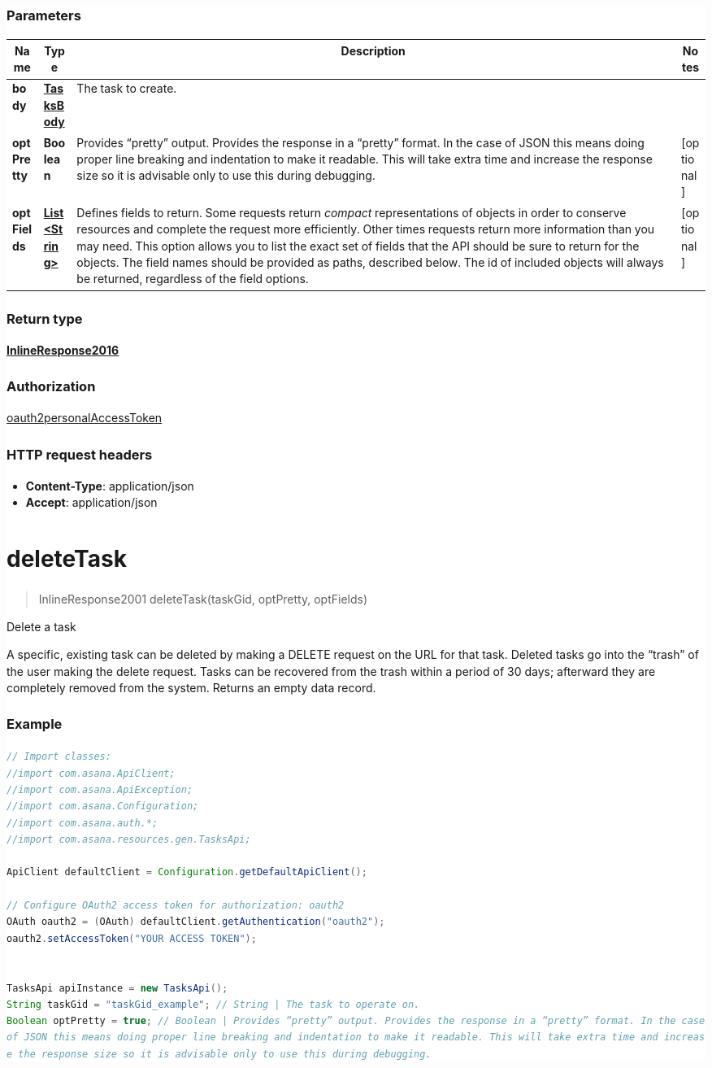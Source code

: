 ### Parameters

Name | Type | Description  | Notes
------------- | ------------- | ------------- | -------------
 **body** | [**TasksBody**](TasksBody.md)| The task to create. |
 **optPretty** | **Boolean**| Provides “pretty” output. Provides the response in a “pretty” format. In the case of JSON this means doing proper line breaking and indentation to make it readable. This will take extra time and increase the response size so it is advisable only to use this during debugging. | [optional]
 **optFields** | [**List&lt;String&gt;**](String.md)| Defines fields to return. Some requests return *compact* representations of objects in order to conserve resources and complete the request more efficiently. Other times requests return more information than you may need. This option allows you to list the exact set of fields that the API should be sure to return for the objects. The field names should be provided as paths, described below. The id of included objects will always be returned, regardless of the field options. | [optional]

### Return type

[**InlineResponse2016**](InlineResponse2016.md)

### Authorization

[oauth2](../README.md#oauth2)[personalAccessToken](../README.md#personalAccessToken)

### HTTP request headers

 - **Content-Type**: application/json
 - **Accept**: application/json

<a name="deleteTask"></a>
# **deleteTask**
> InlineResponse2001 deleteTask(taskGid, optPretty, optFields)

Delete a task

A specific, existing task can be deleted by making a DELETE request on the URL for that task. Deleted tasks go into the “trash” of the user making the delete request. Tasks can be recovered from the trash within a period of 30 days; afterward they are completely removed from the system.  Returns an empty data record.

### Example
```java
// Import classes:
//import com.asana.ApiClient;
//import com.asana.ApiException;
//import com.asana.Configuration;
//import com.asana.auth.*;
//import com.asana.resources.gen.TasksApi;

ApiClient defaultClient = Configuration.getDefaultApiClient();

// Configure OAuth2 access token for authorization: oauth2
OAuth oauth2 = (OAuth) defaultClient.getAuthentication("oauth2");
oauth2.setAccessToken("YOUR ACCESS TOKEN");


TasksApi apiInstance = new TasksApi();
String taskGid = "taskGid_example"; // String | The task to operate on.
Boolean optPretty = true; // Boolean | Provides “pretty” output. Provides the response in a “pretty” format. In the case of JSON this means doing proper line breaking and indentation to make it readable. This will take extra time and increase the response size so it is advisable only to use this during debugging.
```